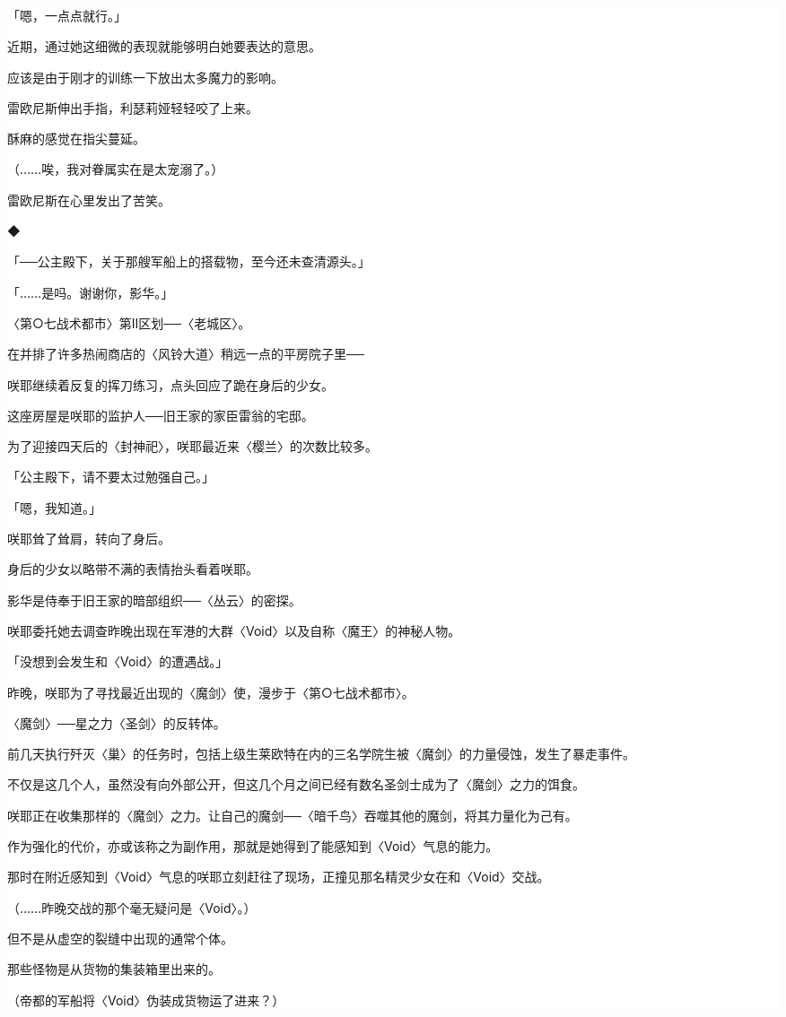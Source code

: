 「嗯，一点点就行。」

近期，通过她这细微的表现就能够明白她要表达的意思。

应该是由于刚才的训练一下放出太多魔力的影响。

雷欧尼斯伸出手指，利瑟莉娅轻轻咬了上来。

酥麻的感觉在指尖蔓延。

（……唉，我对眷属实在是太宠溺了。）

雷欧尼斯在心里发出了苦笑。

◆

「──公主殿下，关于那艘军船上的搭载物，至今还未查清源头。」

「……是吗。谢谢你，影华。」

〈第○七战术都市〉第Ⅱ区划──〈老城区〉。

在并排了许多热闹商店的〈风铃大道〉稍远一点的平房院子里──

咲耶继续着反复的挥刀练习，点头回应了跪在身后的少女。

这座房屋是咲耶的监护人──旧王家的家臣雷翁的宅邸。

为了迎接四天后的〈封神祀〉，咲耶最近来〈樱兰〉的次数比较多。

「公主殿下，请不要太过勉强自己。」

「嗯，我知道。」

咲耶耸了耸肩，转向了身后。

身后的少女以略带不满的表情抬头看着咲耶。

影华是侍奉于旧王家的暗部组织──〈丛云〉的密探。

咲耶委托她去调查昨晚出现在军港的大群〈Void〉以及自称〈魔王〉的神秘人物。

「没想到会发生和〈Void〉的遭遇战。」

昨晚，咲耶为了寻找最近出现的〈魔剑〉使，漫步于〈第○七战术都市〉。

〈魔剑〉──星之力〈圣剑〉的反转体。

前几天执行歼灭〈巢〉的任务时，包括上级生莱欧特在内的三名学院生被〈魔剑〉的力量侵蚀，发生了暴走事件。

不仅是这几个人，虽然没有向外部公开，但这几个月之间已经有数名圣剑士成为了〈魔剑〉之力的饵食。

咲耶正在收集那样的〈魔剑〉之力。让自己的魔剑──〈暗千鸟〉吞噬其他的魔剑，将其力量化为己有。

作为强化的代价，亦或该称之为副作用，那就是她得到了能感知到〈Void〉气息的能力。

那时在附近感知到〈Void〉气息的咲耶立刻赶往了现场，正撞见那名精灵少女在和〈Void〉交战。

（……昨晚交战的那个毫无疑问是〈Void〉。）

但不是从虚空的裂缝中出现的通常个体。

那些怪物是从货物的集装箱里出来的。

（帝都的军船将〈Void〉伪装成货物运了进来？）
